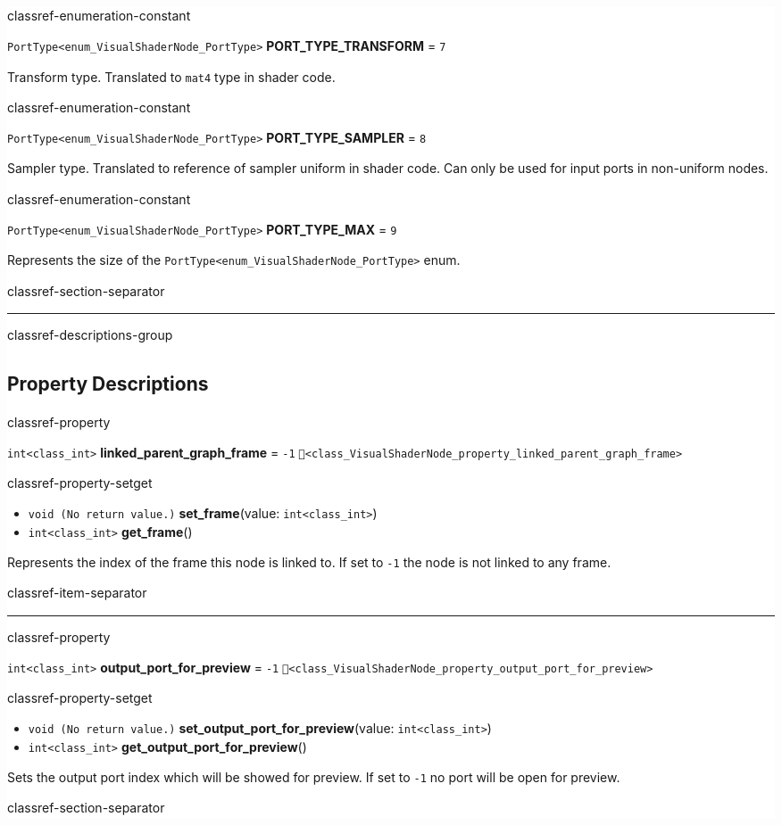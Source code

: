 classref-enumeration-constant

`PortType<enum_VisualShaderNode_PortType>` **PORT\_TYPE\_TRANSFORM** =
`7`

Transform type. Translated to `mat4` type in shader code.

classref-enumeration-constant

`PortType<enum_VisualShaderNode_PortType>` **PORT\_TYPE\_SAMPLER** = `8`

Sampler type. Translated to reference of sampler uniform in shader code.
Can only be used for input ports in non-uniform nodes.

classref-enumeration-constant

`PortType<enum_VisualShaderNode_PortType>` **PORT\_TYPE\_MAX** = `9`

Represents the size of the `PortType<enum_VisualShaderNode_PortType>`
enum.

classref-section-separator

------------------------------------------------------------------------

classref-descriptions-group

## Property Descriptions

classref-property

`int<class_int>` **linked\_parent\_graph\_frame** = `-1`
`🔗<class_VisualShaderNode_property_linked_parent_graph_frame>`

classref-property-setget

-   `void (No return value.)` **set\_frame**(value: `int<class_int>`)
-   `int<class_int>` **get\_frame**()

Represents the index of the frame this node is linked to. If set to `-1`
the node is not linked to any frame.

classref-item-separator

------------------------------------------------------------------------

classref-property

`int<class_int>` **output\_port\_for\_preview** = `-1`
`🔗<class_VisualShaderNode_property_output_port_for_preview>`

classref-property-setget

-   `void (No return value.)` **set\_output\_port\_for\_preview**(value:
    `int<class_int>`)
-   `int<class_int>` **get\_output\_port\_for\_preview**()

Sets the output port index which will be showed for preview. If set to
`-1` no port will be open for preview.

classref-section-separator
